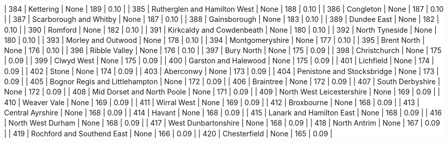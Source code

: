 | 384 | Kettering | None | 189 | 0.10 |
| 385 | Rutherglen and Hamilton West | None | 188 | 0.10 |
| 386 | Congleton | None | 187 | 0.10 |
| 387 | Scarborough and Whitby | None | 187 | 0.10 |
| 388 | Gainsborough | None | 183 | 0.10 |
| 389 | Dundee East | None | 182 | 0.10 |
| 390 | Romford | None | 182 | 0.10 |
| 391 | Kirkcaldy and Cowdenbeath | None | 180 | 0.10 |
| 392 | North Tyneside | None | 180 | 0.10 |
| 393 | Morley and Outwood | None | 178 | 0.10 |
| 394 | Montgomeryshire | None | 177 | 0.10 |
| 395 | Brent North | None | 176 | 0.10 |
| 396 | Ribble Valley | None | 176 | 0.10 |
| 397 | Bury North | None | 175 | 0.09 |
| 398 | Christchurch | None | 175 | 0.09 |
| 399 | Clwyd West | None | 175 | 0.09 |
| 400 | Garston and Halewood | None | 175 | 0.09 |
| 401 | Lichfield | None | 174 | 0.09 |
| 402 | Stone | None | 174 | 0.09 |
| 403 | Aberconwy | None | 173 | 0.09 |
| 404 | Penistone and Stocksbridge | None | 173 | 0.09 |
| 405 | Bognor Regis and Littlehampton | None | 172 | 0.09 |
| 406 | Braintree | None | 172 | 0.09 |
| 407 | South Derbyshire | None | 172 | 0.09 |
| 408 | Mid Dorset and North Poole | None | 171 | 0.09 |
| 409 | North West Leicestershire | None | 169 | 0.09 |
| 410 | Weaver Vale | None | 169 | 0.09 |
| 411 | Wirral West | None | 169 | 0.09 |
| 412 | Broxbourne | None | 168 | 0.09 |
| 413 | Central Ayrshire | None | 168 | 0.09 |
| 414 | Havant | None | 168 | 0.09 |
| 415 | Lanark and Hamilton East | None | 168 | 0.09 |
| 416 | North West Durham | None | 168 | 0.09 |
| 417 | West Dunbartonshire | None | 168 | 0.09 |
| 418 | North Antrim | None | 167 | 0.09 |
| 419 | Rochford and Southend East | None | 166 | 0.09 |
| 420 | Chesterfield | None | 165 | 0.09 |